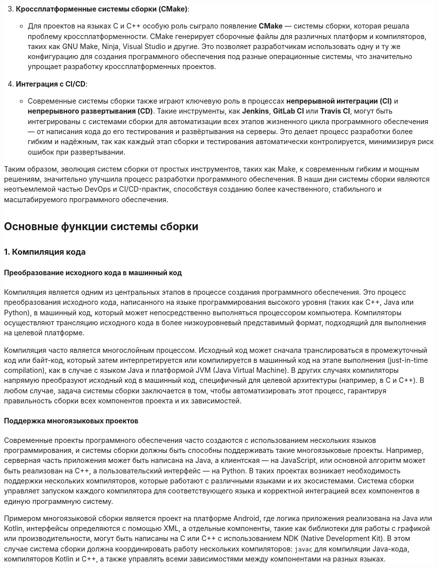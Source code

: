3. **Кроссплатформенные системы сборки (CMake)**:
   - Для проектов на языках C и C++ особую роль сыграло появление **CMake** — системы сборки, которая решала проблему кроссплатформенности. CMake генерирует сборочные файлы для различных платформ и компиляторов, таких как GNU Make, Ninja, Visual Studio и другие. Это позволяет разработчикам использовать одну и ту же конфигурацию для создания программного обеспечения под разные операционные системы, что значительно упрощает разработку кроссплатформенных проектов.

4. **Интеграция с CI/CD**:
   - Современные системы сборки также играют ключевую роль в процессах **непрерывной интеграции (CI)** и **непрерывного развертывания (CD)**. Такие инструменты, как **Jenkins**, **GitLab CI** или **Travis CI**, могут быть интегрированы с системами сборки для автоматизации всех этапов жизненного цикла программного обеспечения — от написания кода до его тестирования и развёртывания на серверы. Это делает процесс разработки более гибким и надёжным, так как каждый этап сборки и тестирования автоматически контролируется, минимизируя риск ошибок при развертывании.

Таким образом, эволюция систем сборки от простых инструментов, таких как Make, к современным гибким и мощным решениям, значительно улучшила процесс разработки программного обеспечения. В наши дни системы сборки являются неотъемлемой частью DevOps и CI/CD-практик, способствуя созданию более качественного, стабильного и масштабируемого программного обеспечения.

## Основные функции системы сборки

### 1. Компиляция кода

#### Преобразование исходного кода в машинный код

Компиляция является одним из центральных этапов в процессе создания программного обеспечения. Это процесс преобразования исходного кода, написанного на языке программирования высокого уровня (таких как C++, Java или Python), в машинный код, который может непосредственно выполняться процессором компьютера. Компиляторы осуществляют трансляцию исходного кода в более низкоуровневый представимый формат, подходящий для выполнения на целевой платформе.

Компиляция часто является многослойным процессом. Исходный код может сначала транслироваться в промежуточный код или байт-код, который затем интерпретируется или компилируется в машинный код на этапе выполнения (just-in-time compilation), как в случае с языком Java и платформой JVM (Java Virtual Machine). В других случаях компиляторы напрямую преобразуют исходный код в машинный код, специфичный для целевой архитектуры (например, в C и C++). В любом случае, задача системы сборки заключается в том, чтобы автоматизировать этот процесс, гарантируя правильность сборки всех компонентов проекта и их зависимостей.

#### Поддержка многоязыковых проектов

Современные проекты программного обеспечения часто создаются с использованием нескольких языков программирования, и системы сборки должны быть способны поддерживать такие многоязыковые проекты. Например, серверная часть приложения может быть написана на Java, а клиентская — на JavaScript, или основной алгоритм может быть реализован на C++, а пользовательский интерфейс — на Python. В таких проектах возникает необходимость поддержки нескольких компиляторов, которые работают с различными языками и их экосистемами. Система сборки управляет запуском каждого компилятора для соответствующего языка и корректной интеграцией всех компонентов в единую программную систему.

Примером многоязыковой сборки является проект на платформе Android, где логика приложения реализована на Java или Kotlin, интерфейсы определяются с помощью XML, а отдельные компоненты, такие как библиотеки для работы с графикой или производительности, могут быть написаны на C или C++ с использованием NDK (Native Development Kit). В этом случае система сборки должна координировать работу нескольких компиляторов: `javac` для компиляции Java-кода, компиляторов Kotlin и C++, а также управлять всеми зависимостями между компонентами на разных языках.
